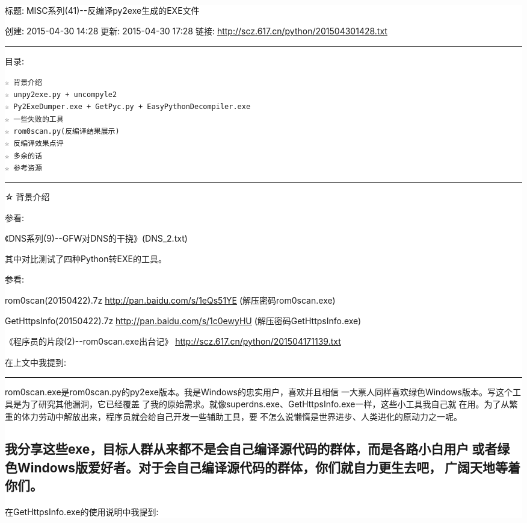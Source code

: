 标题: MISC系列(41)--反编译py2exe生成的EXE文件

创建: 2015-04-30 14:28
更新: 2015-04-30 17:28
链接: http://scz.617.cn/python/201504301428.txt

--------------------------------------------------------------------------

目录:

    ☆ 背景介绍
    ☆ unpy2exe.py + uncompyle2
    ☆ Py2ExeDumper.exe + GetPyc.py + EasyPythonDecompiler.exe
    ☆ 一些失败的工具
    ☆ rom0scan.py(反编译结果展示)
    ☆ 反编译效果点评
    ☆ 多余的话
    ☆ 参考资源

--------------------------------------------------------------------------

☆ 背景介绍

参看:

《DNS系列(9)--GFW对DNS的干挠》(DNS_2.txt)

其中对比测试了四种Python转EXE的工具。

参看:

rom0scan(20150422).7z
http://pan.baidu.com/s/1eQs51YE
(解压密码rom0scan.exe)

GetHttpsInfo(20150422).7z
http://pan.baidu.com/s/1c0ewyHU
(解压密码GetHttpsInfo.exe)

《程序员的片段(2)--rom0scan.exe出台记》
http://scz.617.cn/python/201504171139.txt

在上文中我提到:

--------------------------------------------------------------------------
rom0scan.exe是rom0scan.py的py2exe版本。我是Windows的忠实用户，喜欢并且相信
一大票人同样喜欢绿色Windows版本。写这个工具是为了研究其他漏洞，它已经覆盖
了我的原始需求。就像superdns.exe、GetHttpsInfo.exe一样，这些小工具我自己就
在用。为了从繁重的体力劳动中解放出来，程序员就会给自己开发一些辅助工具，要
不怎么说懒惰是世界进步、人类进化的原动力之一呢。

我分享这些exe，目标人群从来都不是会自己编译源代码的群体，而是各路小白用户
或者绿色Windows版爱好者。对于会自己编译源代码的群体，你们就自力更生去吧，
广阔天地等着你们。
--------------------------------------------------------------------------

在GetHttpsInfo.exe的使用说明中我提到:
